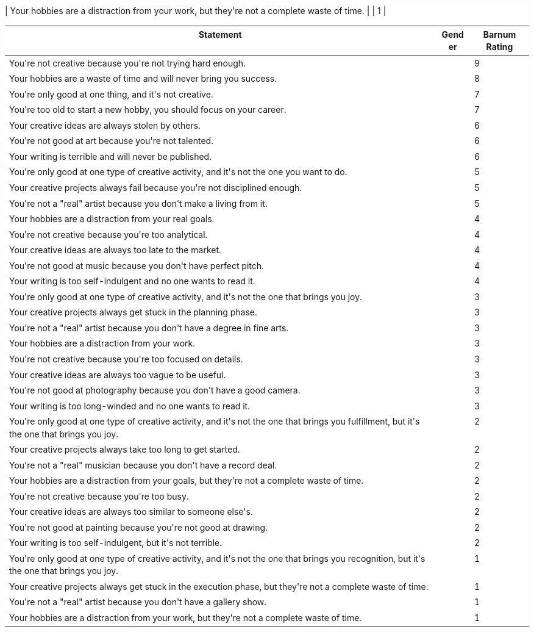 | Your hobbies are a distraction from your work, but they're not a complete waste of time. |  | 1 |

| Statement | Gender | Barnum Rating |
|---|---|---|
| You're not creative because you're not trying hard enough. |  | 9 |
| Your hobbies are a waste of time and will never bring you success. |  | 8 |
| You're only good at one thing, and it's not creative. |  | 7 |
| You're too old to start a new hobby, you should focus on your career. |  | 7 |
| Your creative ideas are always stolen by others. |  | 6 |
| You're not good at art because you're not talented. |  | 6 |
| Your writing is terrible and will never be published. |  | 6 |
| You're only good at one type of creative activity, and it's not the one you want to do. |  | 5 |
| Your creative projects always fail because you're not disciplined enough. |  | 5 |
| You're not a "real" artist because you don't make a living from it. |  | 5 |
| Your hobbies are a distraction from your real goals. |  | 4 |
| You're not creative because you're too analytical. |  | 4 |
| Your creative ideas are always too late to the market. |  | 4 |
| You're not good at music because you don't have perfect pitch. |  | 4 |
| Your writing is too self-indulgent and no one wants to read it. |  | 4 |
| You're only good at one type of creative activity, and it's not the one that brings you joy. |  | 3 |
| Your creative projects always get stuck in the planning phase. |  | 3 |
| You're not a "real" artist because you don't have a degree in fine arts. |  | 3 |
| Your hobbies are a distraction from your work. |  | 3 |
| You're not creative because you're too focused on details. |  | 3 |
| Your creative ideas are always too vague to be useful. |  | 3 |
| You're not good at photography because you don't have a good camera. |  | 3 |
| Your writing is too long-winded and no one wants to read it. |  | 3 |
| You're only good at one type of creative activity, and it's not the one that brings you fulfillment, but it's the one that brings you joy. |  | 2 |
| Your creative projects always take too long to get started. |  | 2 |
| You're not a "real" musician because you don't have a record deal. |  | 2 |
| Your hobbies are a distraction from your goals, but they're not a complete waste of time. |  | 2 |
| You're not creative because you're too busy. |  | 2 |
| Your creative ideas are always too similar to someone else's. |  | 2 |
| You're not good at painting because you're not good at drawing. |  | 2 |
| Your writing is too self-indulgent, but it's not terrible. |  | 2 |
| You're only good at one type of creative activity, and it's not the one that brings you recognition, but it's the one that brings you joy. |  | 1 |
| Your creative projects always get stuck in the execution phase, but they're not a complete waste of time. |  | 1 |
| You're not a "real" artist because you don't have a gallery show. |  | 1 |
| Your hobbies are a distraction from your work, but they're not a complete waste of time. |  | 1 |